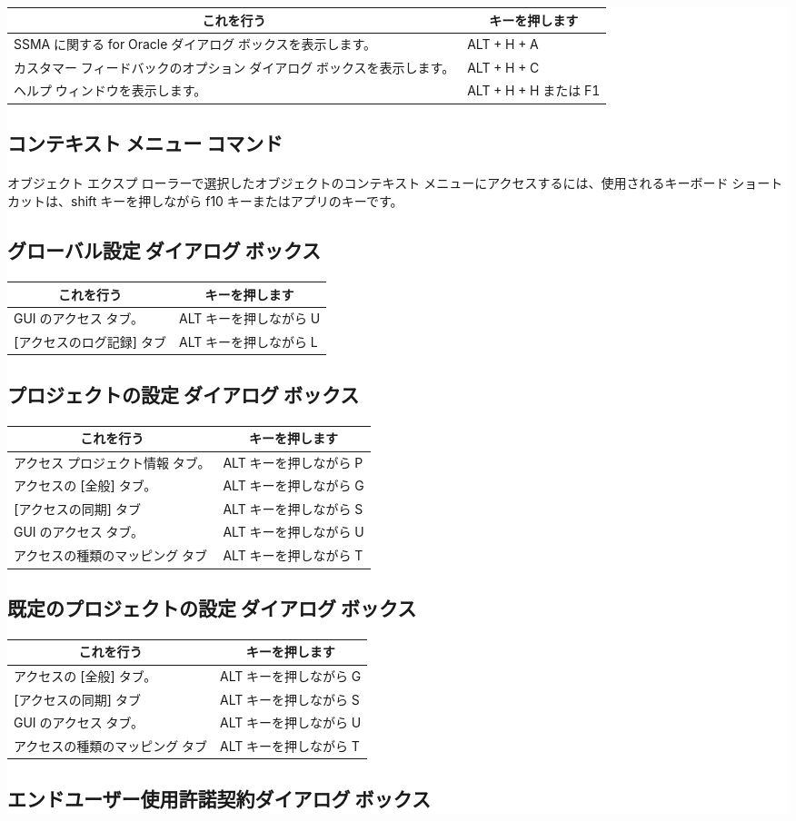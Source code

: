 |これを行う|キーを押します|  
|--------------|---------|  
|SSMA に関する for Oracle ダイアログ ボックスを表示します。|ALT + H + A|  
|カスタマー フィードバックのオプション ダイアログ ボックスを表示します。|ALT + H + C|  
|ヘルプ ウィンドウを表示します。|ALT + H + H または F1|  
  
## <a name="context-menu-commands"></a>コンテキスト メニュー コマンド  
オブジェクト エクスプ ローラーで選択したオブジェクトのコンテキスト メニューにアクセスするには、使用されるキーボード ショートカットは、shift キーを押しながら f10 キーまたはアプリのキーです。  
  
## <a name="global-settings-dialog-box"></a>グローバル設定 ダイアログ ボックス  
  
|これを行う|キーを押します|  
|--------------|---------|  
|GUI のアクセス タブ。|ALT キーを押しながら U|  
|[アクセスのログ記録] タブ|ALT キーを押しながら L|  
  
## <a name="project-settings-dialog-box"></a>プロジェクトの設定 ダイアログ ボックス  
  
|これを行う|キーを押します|  
|--------------|---------|  
|アクセス プロジェクト情報 タブ。|ALT キーを押しながら P|  
|アクセスの [全般] タブ。|ALT キーを押しながら G|  
|[アクセスの同期] タブ|ALT キーを押しながら S|  
|GUI のアクセス タブ。|ALT キーを押しながら U|  
|アクセスの種類のマッピング タブ|ALT キーを押しながら T|  
  
## <a name="default-project-settings-dialog-box"></a>既定のプロジェクトの設定 ダイアログ ボックス  
  
|これを行う|キーを押します|  
|--------------|---------|  
|アクセスの [全般] タブ。|ALT キーを押しながら G|  
|[アクセスの同期] タブ|ALT キーを押しながら S|  
|GUI のアクセス タブ。|ALT キーを押しながら U|  
|アクセスの種類のマッピング タブ|ALT キーを押しながら T|  
  
## <a name="end-user-license-agreement-dialog-box"></a>エンドユーザー使用許諾契約ダイアログ ボックス  
  
